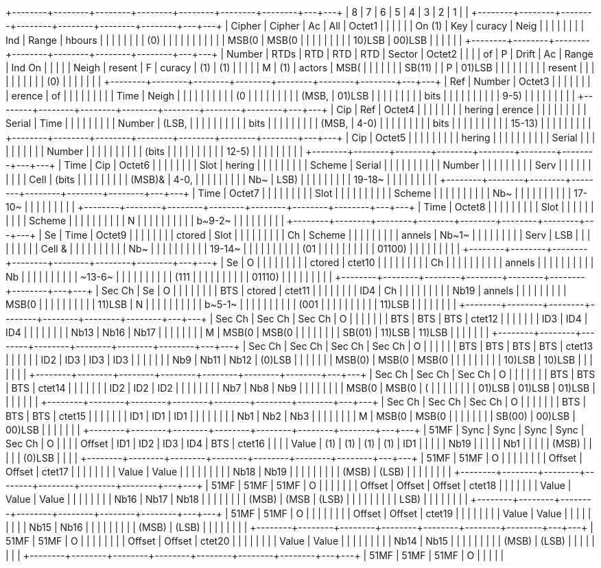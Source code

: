+--------+--------+--------+--------+--------+--------+--------+---+---+ | 8 | 7 | 6 | 5 | 4 | 3 | 2 | 1 | | +--------+--------+--------+--------+--------+--------+--------+---+---+ | Cipher | Cipher | Ac | All | Octet1 | | | | | | On (1) | Key | curacy | Neig | | | | | | | | Ind | Range | hbours | | | | | | | | (0) | | | | | | | | | | | MSB(0 | MSB(0 | | | | | | | | | 10)LSB | 00)LSB | | | | | | +--------+--------+--------+--------+--------+--------+--------+---+---+ | Number | RTDs | RTD | RTD | RTD | Sector | Octet2 | | | | of | P | Drift | Ac | Range | Ind On | | | | | Neigh | resent | F | curacy | (1) | (1) | | | | | M | (1) | actors | MSB( | | | | | | | SB(11) | | P | 01)LSB | | | | | | | | | resent | | | | | | | | | | (0) | | | | | | | +--------+--------+--------+--------+--------+--------+--------+---+---+ | Ref | Number | Octet3 | | | | | | | | erence | of | | | | | | | | | Time | Neigh | | | | | | | | | | (0 | | | | | | | | | (MSB, | 01)LSB | | | | | | | | | bits | | | | | | | | | | 9-5) | | | | | | | | | +--------+--------+--------+--------+--------+--------+--------+---+---+ | Cip | Ref | Octet4 | | | | | | | | hering | erence | | | | | | | | | Serial | Time | | | | | | | | | Number | (LSB, | | | | | | | | | | bits | | | | | | | | | (MSB, | 4-0) | | | | | | | | | bits | | | | | | | | | | 15-13) | | | | | | | | | +--------+--------+--------+--------+--------+--------+--------+---+---+ | Cip | Octet5 | | | | | | | | | hering | | | | | | | | | | Serial | | | | | | | | | | Number | | | | | | | | | | (bits | | | | | | | | | | 12-5) | | | | | | | | | +--------+--------+--------+--------+--------+--------+--------+---+---+ | Time | Cip | Octet6 | | | | | | | | Slot | hering | | | | | | | | | Scheme | Serial | | | | | | | | | | Number | | | | | | | | | Serv | | | | | | | | | | Cell | (bits | | | | | | | | | (MSB)& | 4-0, | | | | | | | | | Nb~ | LSB) | | | | | | | | | 19-18~ | | | | | | | | | +--------+--------+--------+--------+--------+--------+--------+---+---+ | Time | Octet7 | | | | | | | | | Slot | | | | | | | | | | Scheme | | | | | | | | | | Nb~ | | | | | | | | | | 17-10~ | | | | | | | | | +--------+--------+--------+--------+--------+--------+--------+---+---+ | Time | Octet8 | | | | | | | | | Slot | | | | | | | | | | Scheme | | | | | | | | | | N | | | | | | | | | | b~9-2~ | | | | | | | | | +--------+--------+--------+--------+--------+--------+--------+---+---+ | Se | Time | Octet9 | | | | | | | | ctored | Slot | | | | | | | | | Ch | Scheme | | | | | | | | | annels | Nb~1~ | | | | | | | | | Serv | LSB | | | | | | | | | Cell & | | | | | | | | | | Nb~ | | | | | | | | | | 19-14~ | | | | | | | | | | (01 | | | | | | | | | | 01100) | | | | | | | | | +--------+--------+--------+--------+--------+--------+--------+---+---+ | Se | O | | | | | | | | | ctored | ctet10 | | | | | | | | | Ch | | | | | | | | | | annels | | | | | | | | | | Nb | | | | | | | | | | ~13-6~ | | | | | | | | | | (111 | | | | | | | | | | 01110) | | | | | | | | | +--------+--------+--------+--------+--------+--------+--------+---+---+ | Sec Ch | Se | O | | | | | | | | BTS | ctored | ctet11 | | | | | | | | ID4 | Ch | | | | | | | | | Nb19 | annels | | | | | | | | | MSB(0 | | | | | | | | | | 11)LSB | N | | | | | | | | | | b~5-1~ | | | | | | | | | | (001 | | | | | | | | | | 11)LSB | | | | | | | | +--------+--------+--------+--------+--------+--------+--------+---+---+ | Sec Ch | Sec Ch | Sec Ch | O | | | | | | | BTS | BTS | BTS | ctet12 | | | | | | | ID3 | ID4 | ID4 | | | | | | | | Nb13 | Nb16 | Nb17 | | | | | | | | M | MSB(0 | MSB(0 | | | | | | | | SB(01) | 11)LSB | 11)LSB | | | | | | | +--------+--------+--------+--------+--------+--------+--------+---+---+ | Sec Ch | Sec Ch | Sec Ch | Sec Ch | O | | | | | | BTS | BTS | BTS | BTS | ctet13 | | | | | | ID2 | ID3 | ID3 | ID3 | | | | | | | Nb9 | Nb11 | Nb12 | (0)LSB | | | | | | | MSB(0) | MSB(0 | MSB(0 | | | | | | | | | 10)LSB | 10)LSB | | | | | | | +--------+--------+--------+--------+--------+--------+--------+---+---+ | Sec Ch | Sec Ch | Sec Ch | O | | | | | | | BTS | BTS | BTS | ctet14 | | | | | | | ID2 | ID2 | ID2 | | | | | | | | Nb7 | Nb8 | Nb9 | | | | | | | | MSB(0 | MSB(0 | ( | | | | | | | | 01)LSB | 01)LSB | 01)LSB | | | | | | | +--------+--------+--------+--------+--------+--------+--------+---+---+ | Sec Ch | Sec Ch | Sec Ch | O | | | | | | | BTS | BTS | BTS | ctet15 | | | | | | | ID1 | ID1 | ID1 | | | | | | | | Nb1 | Nb2 | Nb3 | | | | | | | | M | MSB(0 | MSB(0 | | | | | | | | SB(00) | 00)LSB | 00)LSB | | | | | | | +--------+--------+--------+--------+--------+--------+--------+---+---+ | 51MF | Sync | Sync | Sync | Sync | Sec Ch | O | | | | Offset | ID1 | ID2 | ID3 | ID4 | BTS | ctet16 | | | | Value | (1) | (1) | (1) | (1) | ID1 | | | | | Nb19 | | | | | Nb1 | | | | | (MSB) | | | | | (0)LSB | | | | +--------+--------+--------+--------+--------+--------+--------+---+---+ | 51MF | 51MF | O | | | | | | | | Offset | Offset | ctet17 | | | | | | | | Value | Value | | | | | | | | | Nb18 | Nb19 | | | | | | | | | (MSB) | (LSB) | | | | | | | | +--------+--------+--------+--------+--------+--------+--------+---+---+ | 51MF | 51MF | 51MF | O | | | | | | | Offset | Offset | Offset | ctet18 | | | | | | | Value | Value | Value | | | | | | | | Nb16 | Nb17 | Nb18 | | | | | | | | (MSB) | (MSB | (LSB) | | | | | | | | | LSB) | | | | | | | | +--------+--------+--------+--------+--------+--------+--------+---+---+ | 51MF | 51MF | O | | | | | | | | Offset | Offset | ctet19 | | | | | | | | Value | Value | | | | | | | | | Nb15 | Nb16 | | | | | | | | | (MSB) | (LSB) | | | | | | | | +--------+--------+--------+--------+--------+--------+--------+---+---+ | 51MF | 51MF | O | | | | | | | | Offset | Offset | ctet20 | | | | | | | | Value | Value | | | | | | | | | Nb14 | Nb15 | | | | | | | | | (MSB) | (LSB) | | | | | | | | +--------+--------+--------+--------+--------+--------+--------+---+---+ | 51MF | 51MF | 51MF | O | | | | |